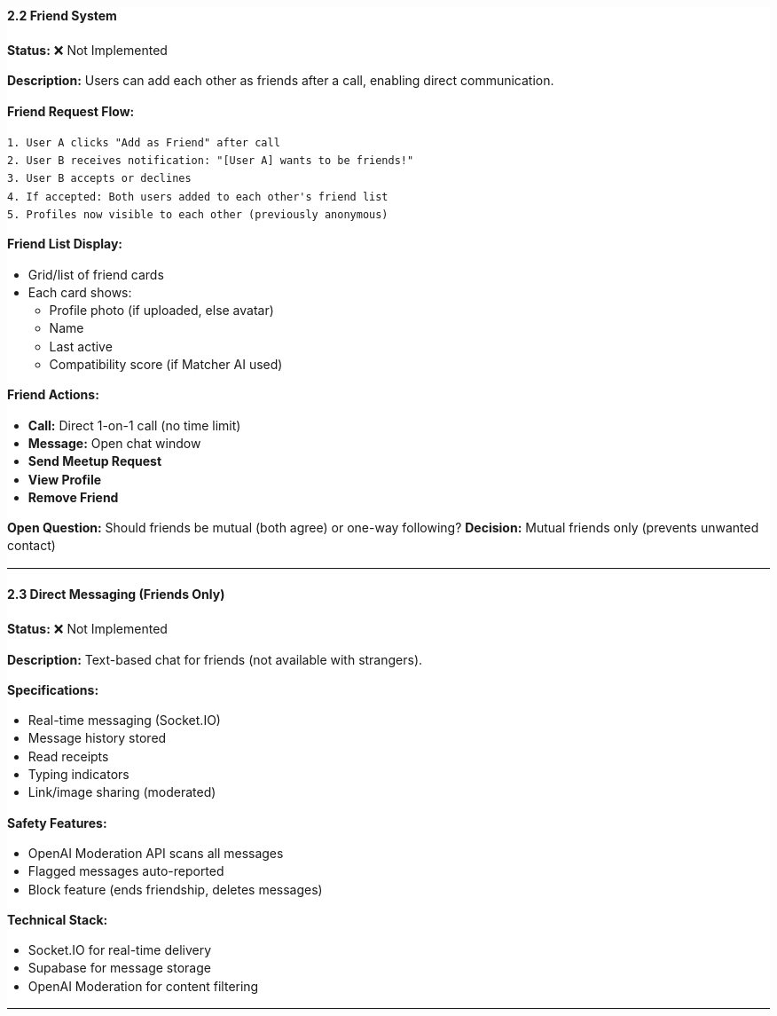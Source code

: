 
#### 2.2 Friend System
**Status:** ❌ Not Implemented

**Description:**
Users can add each other as friends after a call, enabling direct communication.

**Friend Request Flow:**
```
1. User A clicks "Add as Friend" after call
2. User B receives notification: "[User A] wants to be friends!"
3. User B accepts or declines
4. If accepted: Both users added to each other's friend list
5. Profiles now visible to each other (previously anonymous)
```

**Friend List Display:**
- Grid/list of friend cards
- Each card shows:
  - Profile photo (if uploaded, else avatar)
  - Name
  - Last active
  - Compatibility score (if Matcher AI used)

**Friend Actions:**
- **Call:** Direct 1-on-1 call (no time limit)
- **Message:** Open chat window
- **Send Meetup Request**
- **View Profile**
- **Remove Friend**

**Open Question:** Should friends be mutual (both agree) or one-way following?
**Decision:** Mutual friends only (prevents unwanted contact)

---

#### 2.3 Direct Messaging (Friends Only)
**Status:** ❌ Not Implemented

**Description:**
Text-based chat for friends (not available with strangers).

**Specifications:**
- Real-time messaging (Socket.IO)
- Message history stored
- Read receipts
- Typing indicators
- Link/image sharing (moderated)

**Safety Features:**
- OpenAI Moderation API scans all messages
- Flagged messages auto-reported
- Block feature (ends friendship, deletes messages)

**Technical Stack:**
- Socket.IO for real-time delivery
- Supabase for message storage
- OpenAI Moderation for content filtering

---